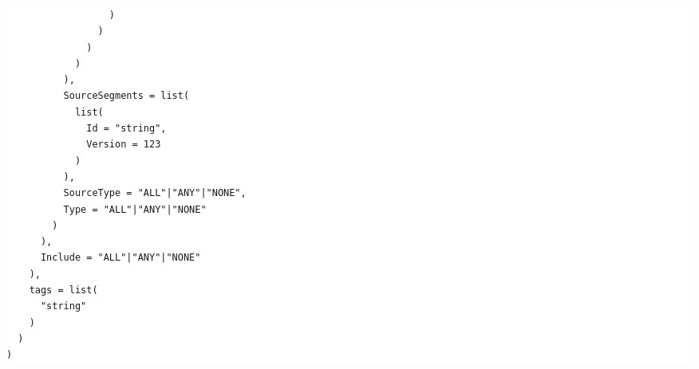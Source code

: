                       )
                    )
                  )
                )
              ),
              SourceSegments = list(
                list(
                  Id = "string",
                  Version = 123
                )
              ),
              SourceType = "ALL"|"ANY"|"NONE",
              Type = "ALL"|"ANY"|"NONE"
            )
          ),
          Include = "ALL"|"ANY"|"NONE"
        ),
        tags = list(
          "string"
        )
      )
    )

